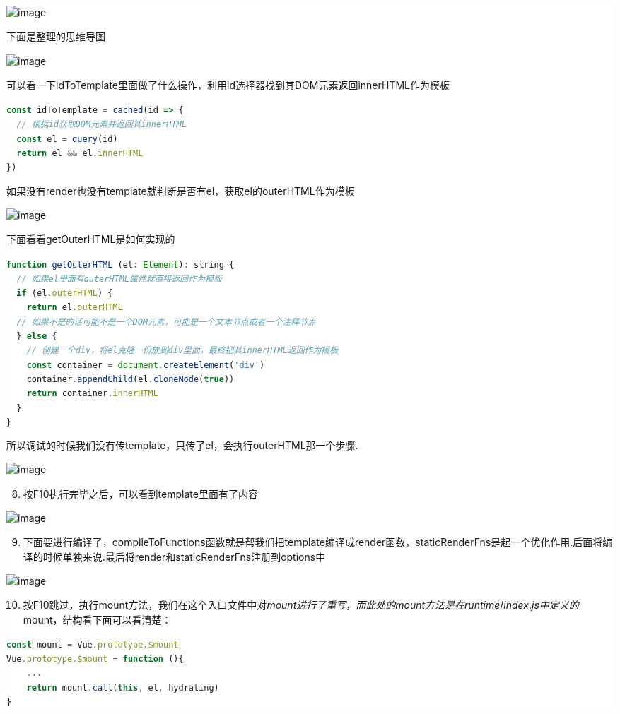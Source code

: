 ![image](/assets/images/vue/vue-source-code/vuecode35.png)

下面是整理的思维导图

![image](/assets/images/vue/vue-source-code/vuecode36.png)

可以看一下idToTemplate里面做了什么操作，利用id选择器找到其DOM元素返回innerHTML作为模板

```js
const idToTemplate = cached(id => {
  // 根据id获取DOM元素并返回其innerHTML
  const el = query(id)
  return el && el.innerHTML
})
```

如果没有render也没有template就判断是否有el，获取el的outerHTML作为模板

![image](/assets/images/vue/vue-source-code/vuecode47.png)

下面看看getOuterHTML是如何实现的

```js
function getOuterHTML (el: Element): string {
  // 如果el里面有outerHTML属性就直接返回作为模板
  if (el.outerHTML) {
    return el.outerHTML
  // 如果不是的话可能不是一个DOM元素，可能是一个文本节点或者一个注释节点
  } else {
    // 创建一个div，将el克隆一份放到div里面，最终把其innerHTML返回作为模板
    const container = document.createElement('div')
    container.appendChild(el.cloneNode(true))
    return container.innerHTML
  }
}
```

所以调试的时候我们没有传template，只传了el，会执行outerHTML那一个步骤.

![image](/assets/images/vue/vue-source-code/vuecode37.png)

8. 按F10执行完毕之后，可以看到template里面有了内容

![image](/assets/images/vue/vue-source-code/vuecode38.png)

9. 下面要进行编译了，compileToFunctions函数就是帮我们把template编译成render函数，staticRenderFns是起一个优化作用.后面将编译的时候单独来说.最后将render和staticRenderFns注册到options中

![image](/assets/images/vue/vue-source-code/vuecode39.png)

10. 按F10跳过，执行mount方法，我们在这个入口文件中对$mount进行了重写，而此处的mount方法是在runtime/index.js中定义的$mount，结构看下面可以看清楚：

```js
const mount = Vue.prototype.$mount
Vue.prototype.$mount = function (){
    ...
    return mount.call(this, el, hydrating)
}
```
